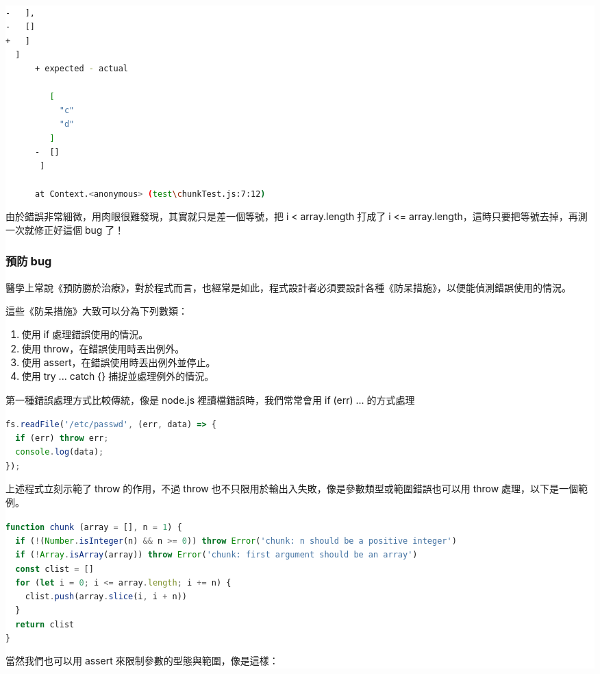 ```bash
-   ],
-   []
+   ]
  ]
      + expected - actual

         [
           "c"
           "d"
         ]
      -  []
       ]

      at Context.<anonymous> (test\chunkTest.js:7:12)
```

由於錯誤非常細微，用肉眼很難發現，其實就只是差一個等號，把 i < array.length 打成了  i <= array.length，這時只要把等號去掉，再測一次就修正好這個 bug 了！

### 預防 bug

醫學上常說《預防勝於治療》，對於程式而言，也經常是如此，程式設計者必須要設計各種《防呆措施》，以便能偵測錯誤使用的情況。

這些《防呆措施》大致可以分為下列數類：

1. 使用 if 處理錯誤使用的情況。
2. 使用 throw，在錯誤使用時丟出例外。
3. 使用 assert，在錯誤使用時丟出例外並停止。
4. 使用 try ... catch {} 捕捉並處理例外的情況。


第一種錯誤處理方式比較傳統，像是 node.js 裡讀檔錯誤時，我們常常會用 if  (err)  ... 的方式處理

```js
fs.readFile('/etc/passwd', (err, data) => {
  if (err) throw err;
  console.log(data);
});
```

上述程式立刻示範了 throw 的作用，不過 throw 也不只限用於輸出入失敗，像是參數類型或範圍錯誤也可以用 throw 處理，以下是一個範例。

```js
function chunk (array = [], n = 1) {
  if (!(Number.isInteger(n) && n >= 0)) throw Error('chunk: n should be a positive integer')
  if (!Array.isArray(array)) throw Error('chunk: first argument should be an array')
  const clist = []
  for (let i = 0; i <= array.length; i += n) {
    clist.push(array.slice(i, i + n))
  }
  return clist
}

```

當然我們也可以用 assert 來限制參數的型態與範圍，像是這樣：
